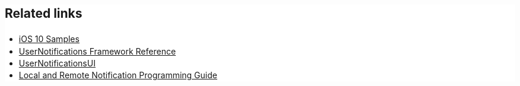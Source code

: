 ## Related links

- [iOS 10 Samples](/samples/browse/?products=xamarin&term=Xamarin.iOS%2biOS10)
- [UserNotifications Framework Reference](https://developer.apple.com/reference/usernotifications)
- [UserNotificationsUI](https://developer.apple.com/reference/usernotificationsui)
- [Local and Remote Notification Programming Guide](https://developer.apple.com/library/prerelease/content/documentation/NetworkingInternet/Conceptual/RemoteNotificationsPG/Chapters/Introduction.html)